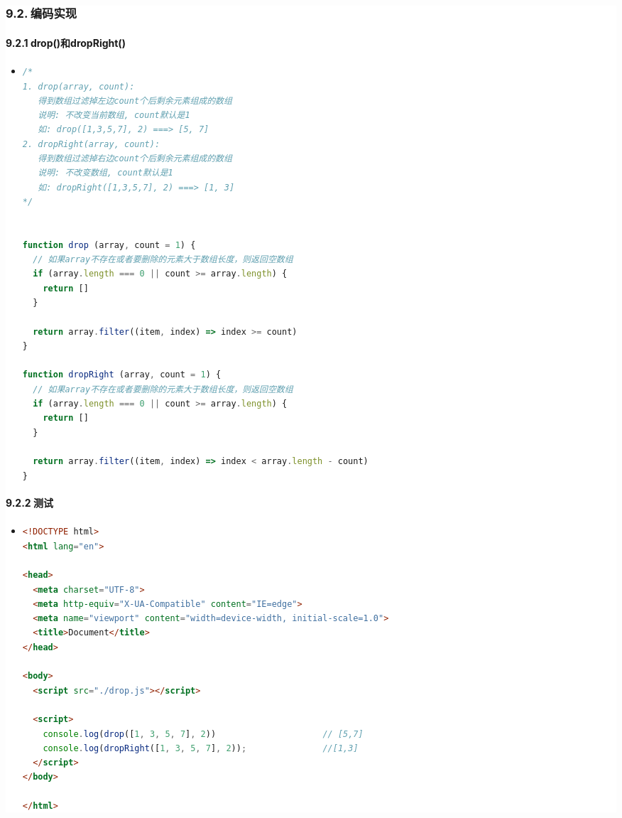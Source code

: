 



### 9.2. 编码实现

#### 9.2.1 drop()和dropRight()

- ```js
  /* 
  1. drop(array, count): 
     得到数组过滤掉左边count个后剩余元素组成的数组
     说明: 不改变当前数组, count默认是1
     如: drop([1,3,5,7], 2) ===> [5, 7]
  2. dropRight(array, count): 
     得到数组过滤掉右边count个后剩余元素组成的数组
     说明: 不改变数组, count默认是1
     如: dropRight([1,3,5,7], 2) ===> [1, 3]
  */
  
  
  function drop (array, count = 1) {
    // 如果array不存在或者要删除的元素大于数组长度，则返回空数组
    if (array.length === 0 || count >= array.length) {
      return []
    }
  
    return array.filter((item, index) => index >= count)
  }
  
  function dropRight (array, count = 1) {
    // 如果array不存在或者要删除的元素大于数组长度，则返回空数组
    if (array.length === 0 || count >= array.length) {
      return []
    }
  
    return array.filter((item, index) => index < array.length - count)
  }
  ```





#### 9.2.2 测试

- ```html
  <!DOCTYPE html>
  <html lang="en">
  
  <head>
    <meta charset="UTF-8">
    <meta http-equiv="X-UA-Compatible" content="IE=edge">
    <meta name="viewport" content="width=device-width, initial-scale=1.0">
    <title>Document</title>
  </head>
  
  <body>
    <script src="./drop.js"></script>
  
    <script>
      console.log(drop([1, 3, 5, 7], 2))                     // [5,7]
      console.log(dropRight([1, 3, 5, 7], 2));               //[1,3]
    </script>
  </body>
  
  </html>
  ```
